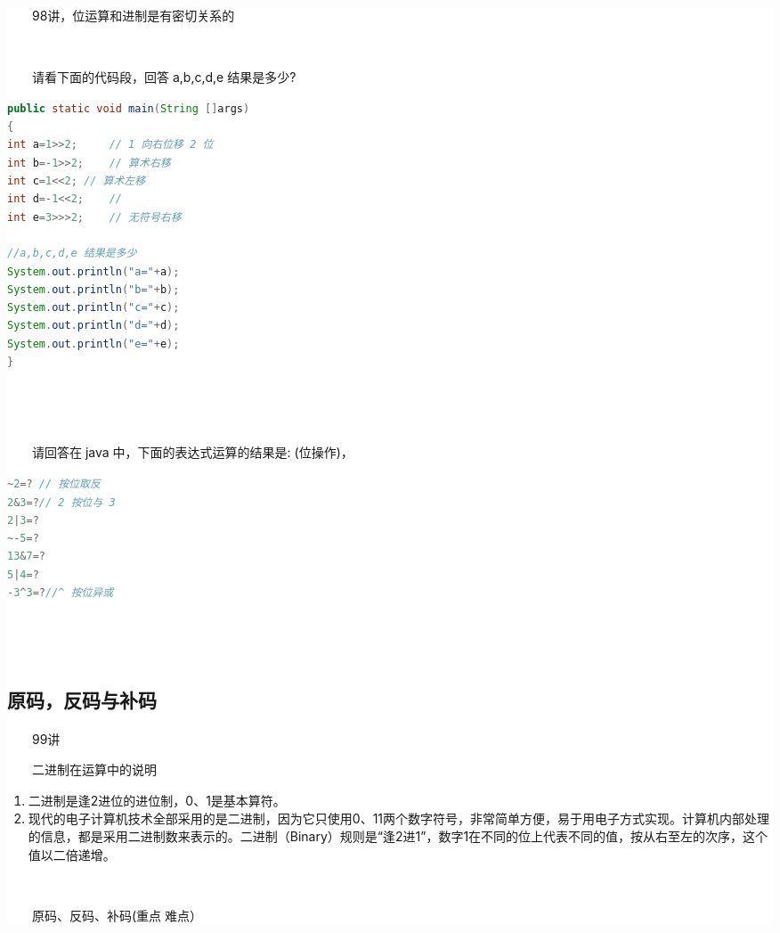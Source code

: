 　　98讲，位运算和进制是有密切关系的

　　‍

　　请看下面的代码段，回答 a,b,c,d,e 结果是多少?

```java
public static void main(String []args)
{
int a=1>>2;  	// 1 向右位移 2 位
int b=-1>>2; 	// 算术右移
int c=1<<2;	// 算术左移
int d=-1<<2;	//
int e=3>>>2;	// 无符号右移

//a,b,c,d,e 结果是多少
System.out.println("a="+a);
System.out.println("b="+b);
System.out.println("c="+c);
System.out.println("d="+d);
System.out.println("e="+e);
}
```

　　‍

　　‍

　　请回答在 java 中，下面的表达式运算的结果是: (位操作)，

```java
~2=? // 按位取反
2&3=?// 2 按位与 3
2|3=? 
~-5=?
13&7=?
5|4=?
-3^3=?//^ 按位异或
```

　　‍

　　‍

## 原码，反码与补码

　　99讲

　　二进制在运算中的说明

1. 二进制是逢2进位的进位制，0、1是基本算符。
2. 现代的电子计算机技术全部采用的是二进制，因为它只使用0、11两个数字符号，非常简单方便，易于用电子方式实现。计算机内部处理的信息，都是采用二进制数来表示的。二进制（Binary）规则是“逢2进1”，数字1在不同的位上代表不同的值，按从右至左的次序，这个值以二倍递增。

　　‍

　　原码、反码、补码(重点 难点）
